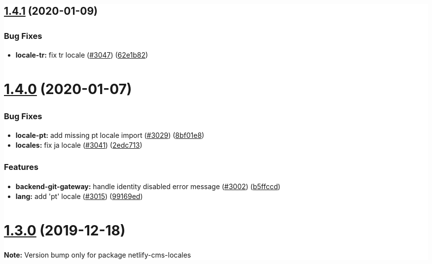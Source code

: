 


## [1.4.1](https://github.com/netlify/netlify-cms/tree/master/packages/netlify-cms-locales/compare/netlify-cms-locales@1.4.0...netlify-cms-locales@1.4.1) (2020-01-09)


### Bug Fixes

* **locale-tr:** fix tr locale ([#3047](https://github.com/netlify/netlify-cms/tree/master/packages/netlify-cms-locales/issues/3047)) ([62e1b82](https://github.com/netlify/netlify-cms/tree/master/packages/netlify-cms-locales/commit/62e1b823fcae0af297ff565742735b6d56f0d0ed))





# [1.4.0](https://github.com/netlify/netlify-cms/tree/master/packages/netlify-cms-locales/compare/netlify-cms-locales@1.3.0...netlify-cms-locales@1.4.0) (2020-01-07)


### Bug Fixes

* **locale-pt:** add missing pt locale import ([#3029](https://github.com/netlify/netlify-cms/tree/master/packages/netlify-cms-locales/issues/3029)) ([8bf01e8](https://github.com/netlify/netlify-cms/tree/master/packages/netlify-cms-locales/commit/8bf01e8022aa20532f5058bc423acb2a82fa6877))
* **locales:** fix ja locale ([#3041](https://github.com/netlify/netlify-cms/tree/master/packages/netlify-cms-locales/issues/3041)) ([2edc713](https://github.com/netlify/netlify-cms/tree/master/packages/netlify-cms-locales/commit/2edc7136e7f4597328a4aa50a5a4e9b3d5623b38))


### Features

* **backend-git-gateway:** handle identity disabled error message ([#3002](https://github.com/netlify/netlify-cms/tree/master/packages/netlify-cms-locales/issues/3002)) ([b5ffccd](https://github.com/netlify/netlify-cms/tree/master/packages/netlify-cms-locales/commit/b5ffccdac506db416c09aaebb38611783487c52a))
* **lang:** add 'pt' locale ([#3015](https://github.com/netlify/netlify-cms/tree/master/packages/netlify-cms-locales/issues/3015)) ([99169ed](https://github.com/netlify/netlify-cms/tree/master/packages/netlify-cms-locales/commit/99169ed8f74c24fec83c2ecc1dc5df2bd1dc95e4))





# [1.3.0](https://github.com/netlify/netlify-cms/tree/master/packages/netlify-cms-locales/compare/netlify-cms-locales@1.3.0-beta.2...netlify-cms-locales@1.3.0) (2019-12-18)

**Note:** Version bump only for package netlify-cms-locales




